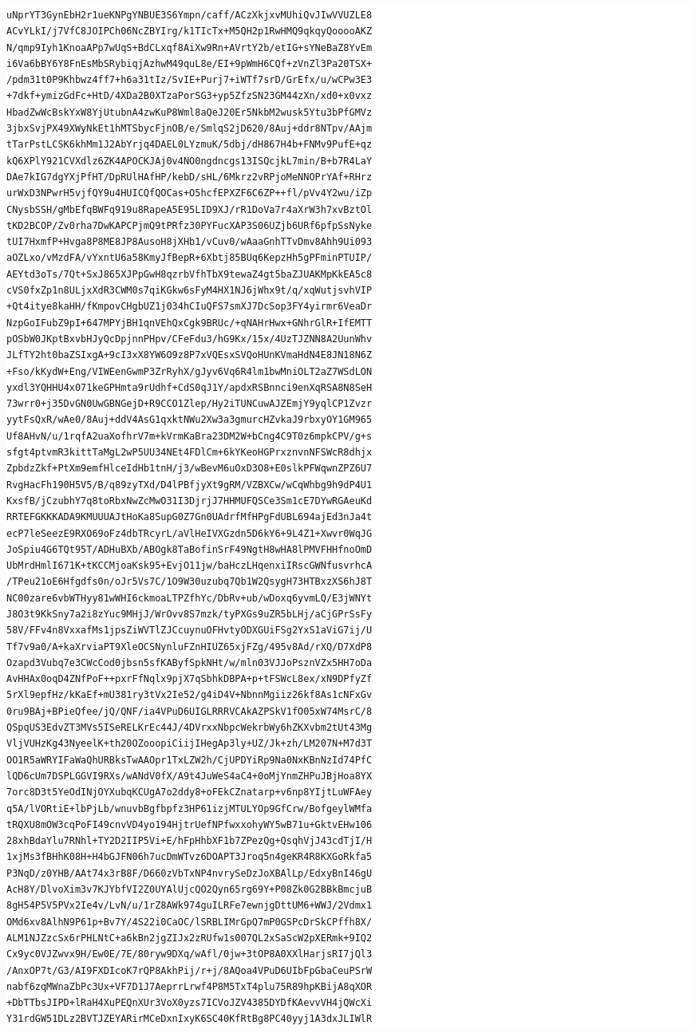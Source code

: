 ```
uNprYT3GynEbH2r1ueKNPgYNBUE3S6Ympn/caff/ACzXkjxvMUhiQvJIwVVUZLE8
ACvYLkI/j7VfC8JOIPCh06NcZBYIrg/k1TIcTx+M5QH2p1RwHMQ9qkqyQooooAKZ
N/qmp9Iyh1KnoaAPp7wUqS+BdCLxqf8AiXw9Rn+AVrtY2b/etIG+sYNeBaZ8YvEm
i6Va6bBY6Y8FnEsMbSRybiqjAzhwM49quL8e/EI+9pWmH6CQf+zVnZl3Pa20TSX+
/pdm31t0P9Khbwz4ff7+h6a31tIz/SvIE+Purj7+iWTf7srD/GrEfx/u/wCPw3E3
+7dkf+ymizGdFc+HtD/4XDa2B0XTzaPorSG3+yp5ZfzSN23GM44zXn/xd0+x0vxz
HbadZwWcBskYxW8YjUtubnA4zwKuP8Wml8aQeJ20Er5NkbM2wusk5Ytu3bPfGMVz
3jbxSvjPX49XWyNkEt1hMTSbycFjnOB/e/SmlqS2jD620/8Auj+ddr8NTpv/AAjm
tTarPstLCSK6khMm1J2AbYrjq4DAEL0LYzmuK/5dbj/dH867H4b+FNMv9PufE+qz
kQ6XPlY921CVXdlz6ZK4APOCKJAj0v4NO0ngdncgs13ISQcjkL7min/B+b7R4LaY
DAe7kIG7dgYXjPfHT/DpRUlHAfHP/kebD/sHL/6Mkrz2vRPjoMeNNOPrYAf+RHrz
urWxD3NPwrH5vjfQY9u4HUICQfQOCas+O5hcfEPXZF6C6ZP++fl/pVv4Y2wu/iZp
CNysbSSH/gMbEfqBWFq919u8RapeA5E95LID9XJ/rR1DoVa7r4aXrW3h7xvBztOl
tKD2BCOP/Zv0rha7DwKAPCPjmQ9tPRfz30PYFucXAP3S06UZjb6URf6pfpSsNyke
tUI7HxmfP+Hvga8P8ME8JP8AusoH8jXHb1/vCuv0/wAaaGnhTTvDmv8Ahh9Ui093
aOZLxo/vMzdFA/vYxntU6a58KmyJfBepR+6Xbtj85BUq6KepzHh5gPFminPTUIP/
AEYtd3oTs/7Qt+SxJ865XJPpGwH8qzrbVfhTbX9tewaZ4gt5baZJUAKMpKkEA5c8
cVS0fxZp1n8ULjxXdR3CWM0s7qiKGkw6sFyM4HX1NJ6jWhx9t/q/xqWutjsvhVIP
+Qt4itye8kaHH/fKmpovCHgbUZ1j034hCIuQFS7smXJ7DcSop3FY4yirmr6VeaDr
NzpGoIFubZ9pI+647MPYjBH1qnVEhQxCgk9BRUc/+qNAHrHwx+GNhrGlR+IfEMTT
pOSbW0JKptBxvbHJyQcDpjnnPHpv/CFeFdu3/hG9Kx/15x/4UzTJZNN8A2UunWhv
JLfTY2ht0baZSIxgA+9cI3xX8YW6O9z8P7xVQEsxSVQoHUnKVmaHdN4E8JN18N6Z
+Fso/kKydW+Eng/VIWEenGwmP3ZrRyhX/gJyv6Vq6R4lm1bwMniOLT2aZ7WSdLON
yxdl3YQHHU4x071keGPHmta9rUdhf+CdS0qJ1Y/apdxRSBnnci9enXqRSA8N8SeH
73wrr0+j35DvGN0UwGBNGejD+R9CCO1Zlep/Hy2iTUNCuwAJZEmjY9yqlCP1Zvzr
yytFsQxR/wAe0/8Auj+ddV4AsG1qxktNWu2Xw3a3gmurcHZvkaJ9rbxyOY1GM965
Uf8AHvN/u/1rqfA2uaXofhrV7m+kVrmKaBra23DM2W+bCng4C9T0z6mpkCPV/g+s
sfgt4ptvmR3kittTaMgL2wP5UU34NEt4FDlCm+6kYKeoHGPrxznvnNFSWcR8dhjx
ZpbdzZkf+PtXm9emfHlceIdHb1tnH/j3/wBevM6uOxD3O8+E0slkPFWqwnZPZ6U7
RvgHacFh190H5V5/B/q89zyTXd/D4lPBfjyXt9gRM/VZBXCw/wCqWhbg9h9dP4U1
KxsfB/jCzubhY7q8toRbxNwZcMwO31I3DjrjJ7HHMUFQSCe3Sm1cE7DYwRGAeuKd
RRTEFGKKKADA9KMUUUAJtHoKa8SupG0Z7Gn0UAdrfMfHPgFdUBL694ajEd3nJa4t
ecP7leSeezE9RXO69oFz4dbTRcyrL/aVlHeIVXGzdn5D6kY6+9L4Z1+Xwvr0WqJG
JoSpiu4G6TQt95T/ADHuBXb/ABOgk8TaBofinSrF49NgtH8wHA8lPMVFHHfnoOmD
UbMrdHmlI671K+tKCCMjoaKsk95+EvjO11jw/baHczLHqenxiIRscGWNfusvrhcA
/TPeu21oE6Hfgdfs0n/oJr5Vs7C/1O9W30uzubq7Qb1W2QsygH73HTBxzXS6hJ8T
NC00zare6vbWTHyy81wWHI6ckmoaLTPZfhYc/DbRv+ub/wDoxq6yvmLQ/E3jWNYt
J8O3t9KkSny7a2i8zYuc9MHjJ/WrOvv8S7mzk/tyPXGs9uZR5bLHj/aCjGPrSsFy
58V/FFv4n8VxxafMs1jpsZiWVTlZJCcuynuOFHvtyODXGUiFSg2YxS1aViG7ij/U
Tf7v9a0/A+kaXrviaPT9XleOCSNynluFZnHIUZ65xjFZg/495v8Ad/rXQ/D7XdP8
Ozapd3Vubq7e3CWcCod0jbsn5sfKAByfSpkNHt/w/mln03VJJoPsznVZx5HH7oDa
AvHHAx0oqD4ZNfPoF++pxrFfNqlx9pjX7qSbhkDBPA+p+tFSWcL8ex/xN9DPfyZf
5rXl9epfHz/kKaEf+mU381ry3tVx2Ie52/g4iD4V+NbnnMgiiz26kf8As1cNFxGv
0ru9BAj+BPieQfee/jQ/QNF/ia4VPuD6UIGLRRRVCAkAZPSkV1fO05xW74MsrC/8
QSpqUS3EdvZT3MVs5ISeRELKrEc44J/4DVrxxNbpcWekrbWy6hZKXvbm2tUt43Mg
VljVUHzKg43NyeelK+th20OZooopiCiijIHegAp3ly+UZ/Jk+zh/LM207N+M7d3T
OO1R5aWRYIFaWaQhURBksTwAAOpr1TxLZW2h/CjUPDYiRp9Na0NxKBnNzId74PfC
lQD6cUm7DSPLGGVI9RXs/wANdV0fX/A9t4JuWeS4aC4+0oMjYnmZHPuJBjHoa8YX
7orc8D3t5YeOdINjOYXubqKCUgA7o2ddy8+oFEkCZnatarp+v6np8YIjtLuWFAey
q5A/lVORtiE+lbPjLb/wnuvbBgfbpfz3HP61izjMTULYOp9GfCrw/BofgeylWMfa
tRQXU8mOW3cqPoFI49cnvVD4yo194HjtrUefNPfwxxohyWY5wB71u+GktvEHw106
28xhBdaYlu7RNhl+TY2D2IIP5Vi+E/hFpHhbXF1b7ZPezQg+QsqhVjJ43cdTjI/H
1xjMs3fBHhK08H+H4bGJFN06h7ucDmWTvz6DOAPT3Jroq5n4geKR4R8KXGoRkfa5
P3NqD/z0YHB/AAt74x3rB8F/D660zVbTxNP4nvrySeDzJoXBAlLp/EdxyBnI46gU
AcH8Y/DlvoXim3v7KJYbfVI2Z0UYAlUjcQO2Qyn65rg69Y+P08Zk0G2BBkBmcjuB
8gH54P5V5PVx2Ie4v/LvN/u/1rZ8AWk974guILRFe7ewnjgDttUM6+WWJ/2Vdmx1
OMd6xv8AlhN9P61p+Bv7Y/4S22i0CaOC/lSRBLIMrGpQ7mP0GSPcDrSkCPffh8X/
ALM1NJZzcSx6rPHLNtC+a6kBn2jgZIJx2zRUfw1s007QL2xSaScW2pXERmk+9IQ2
Cx9yc0VJZwvx9H/Ew0E/7E/80ryw9DXq/wAfl/0jw+3tOP8A0XXlHarjsRI7jQl3
/AnxOP7t/G3/AI9FXDIcoK7rQP8AkhPij/r+j/8AQoa4VPuD6UIbFpGbaCeuPSrW
nabf6zqMWnaZbPc3Ux+VF7D1J7AeprrLrwf4P8M5TxT4plu75R89hpKBijA8qXOR
+DbTTbsJIPD+lRaH4XuPEQnXUr3VoX0yzs7ICVoJZV4385DYDfKAevvVH4jQWcXi
Y31rdGW51DLz2BVTJZEYARirMCeDxnIxyK6SC40KfRtBg8PC40yyj1A3dxJLIWlR
```